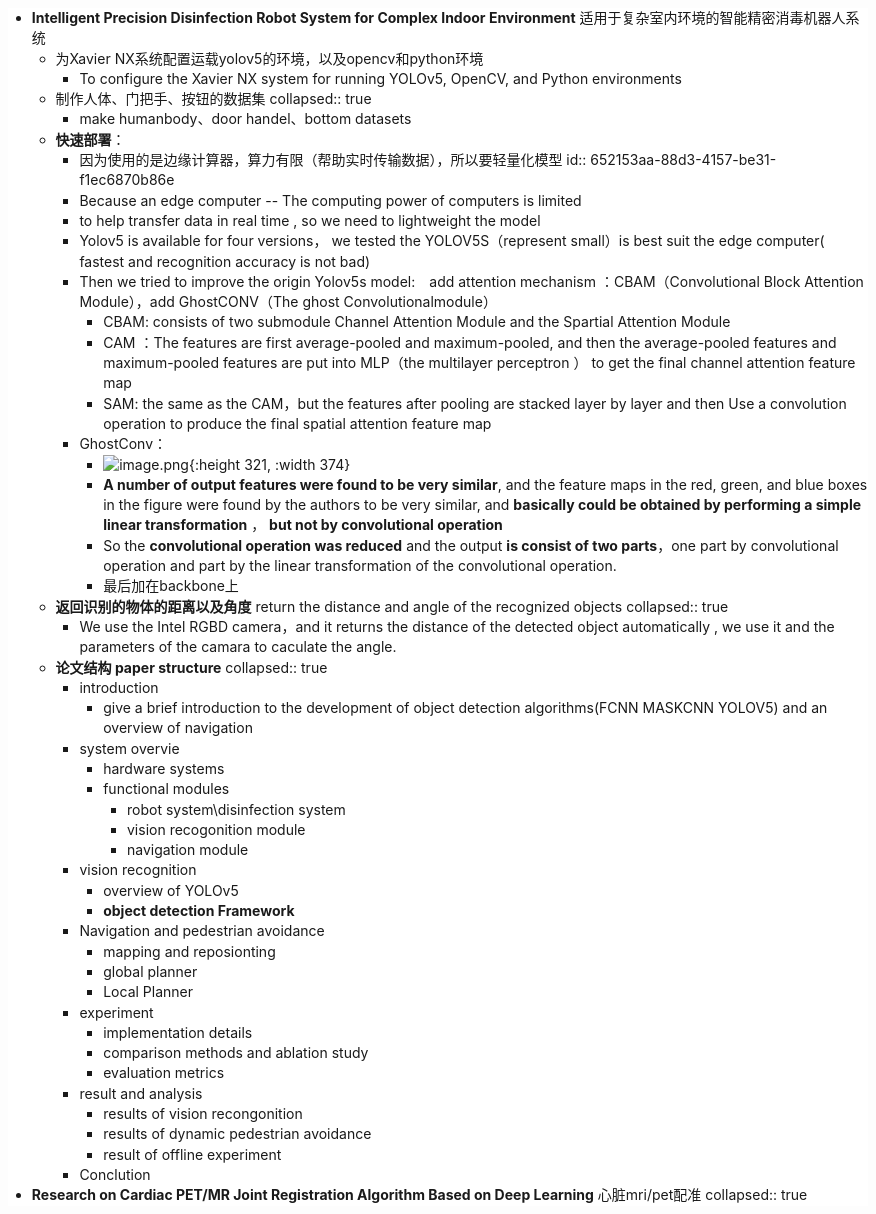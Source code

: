 - **Intelligent Precision Disinfection Robot System for Complex Indoor Environment**
  适用于复杂室内环境的智能精密消毒机器人系统
	- 为Xavier NX系统配置运载yolov5的环境，以及opencv和python环境
		- To configure the Xavier NX system for running YOLOv5, OpenCV, and Python environments
	- 制作人体、门把手、按钮的数据集
	  collapsed:: true
		- make humanbody、door handel、bottom datasets
	- **快速部署**：
		- 因为使用的是边缘计算器，算力有限（帮助实时传输数据），所以要轻量化模型
		  id:: 652153aa-88d3-4157-be31-f1ec6870b86e
		- Because an edge computer  -- The computing power of computers is limited
		- to help transfer data in real time , so we need to lightweight the model
		- Yolov5 is available for four versions， we tested the YOLOV5S（represent small）is best suit the edge computer( fastest and recognition accuracy is not bad)
		- Then we tried to improve the origin Yolov5s model:　add attention mechanism ：CBAM（Convolutional Block Attention Module），add GhostCONV（The ghost Convolutionalmodule）
			- CBAM: consists of two submodule Channel Attention Module and the Spartial Attention Module
			- CAM ：The features are first average-pooled and maximum-pooled, and then the average-pooled features and maximum-pooled features are put into MLP（the multilayer perceptron ） to get the final channel attention feature map
			- SAM: the same as the CAM，but the features after pooling are stacked layer by layer and then Use a convolution operation to produce the final spatial attention feature map
		- GhostConv：
			- ![image.png](../assets/image_1696683920778_0.png){:height 321, :width 374}
			- **A number of output features were found to be very similar**, and the feature maps in the red, green, and blue boxes in the figure were found by the authors to be very similar, and **basically could be obtained by performing a simple linear transformation** ， **but not by convolutional operation**
			- So the **convolutional operation was reduced** and the output **is consist of two parts**，one part by convolutional operation and part by the linear transformation of the convolutional operation.
			- 最后加在backbone上
	- **返回识别的物体的距离以及角度** return the distance and angle of the recognized objects
	  collapsed:: true
		- We use the Intel RGBD camera，and it returns the distance of the detected object automatically , we use it and the parameters of the camara to caculate the angle.
	- **论文结构 paper structure**
	  collapsed:: true
		- introduction
			- give a brief introduction to the development of object detection algorithms(FCNN MASKCNN YOLOV5) and an overview of navigation
		- system overvie
			- hardware systems
			- functional modules
				- robot system\disinfection system
				- vision recogonition module
				- navigation module
		- vision recognition
			- overview of YOLOv5
			- **object detection Framework**
		- Navigation and pedestrian avoidance
			- mapping and reposionting
			- global planner
			- Local Planner
		- experiment
			- implementation details
			- comparison methods and ablation study
			- evaluation metrics
		- result and analysis
			- results of vision recongonition
			- results of dynamic pedestrian avoidance
			- result of offline experiment
		- Conclution
- **Research on Cardiac PET/MR Joint Registration  Algorithm Based on Deep Learning** 心脏mri/pet配准
  collapsed:: true